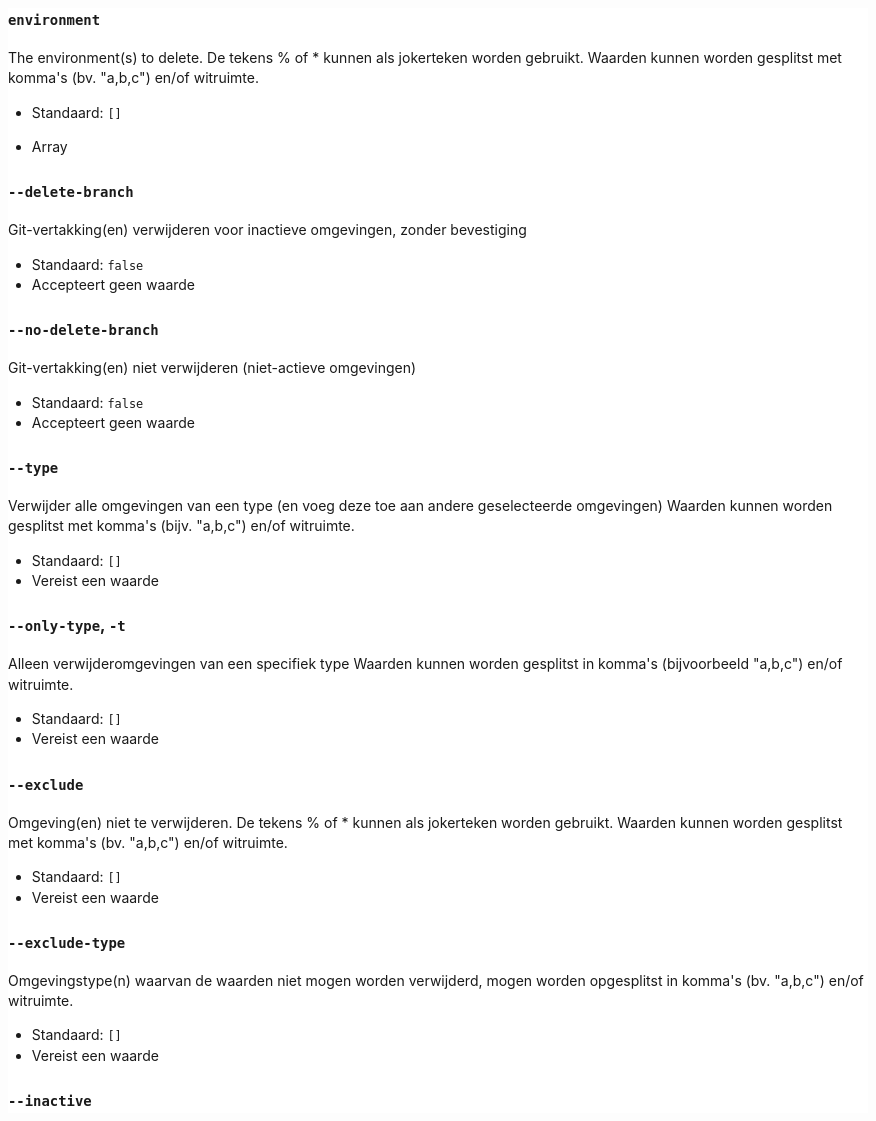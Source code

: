 
### `environment`

The environment(s) to delete. De tekens % of * kunnen als jokerteken worden gebruikt. Waarden kunnen worden gesplitst met komma&#39;s (bv. &quot;a,b,c&quot;) en/of witruimte.

- Standaard: `[]`

- Array

### `--delete-branch`

Git-vertakking(en) verwijderen voor inactieve omgevingen, zonder bevestiging

- Standaard: `false`
- Accepteert geen waarde

### `--no-delete-branch`

Git-vertakking(en) niet verwijderen (niet-actieve omgevingen)

- Standaard: `false`
- Accepteert geen waarde

### `--type`

Verwijder alle omgevingen van een type (en voeg deze toe aan andere geselecteerde omgevingen) Waarden kunnen worden gesplitst met komma&#39;s (bijv. &quot;a,b,c&quot;) en/of witruimte.

- Standaard: `[]`
- Vereist een waarde

### `--only-type`, `-t`

Alleen verwijderomgevingen van een specifiek type Waarden kunnen worden gesplitst in komma&#39;s (bijvoorbeeld &quot;a,b,c&quot;) en/of witruimte.

- Standaard: `[]`
- Vereist een waarde

### `--exclude`

Omgeving(en) niet te verwijderen. De tekens % of * kunnen als jokerteken worden gebruikt. Waarden kunnen worden gesplitst met komma&#39;s (bv. &quot;a,b,c&quot;) en/of witruimte.

- Standaard: `[]`
- Vereist een waarde

### `--exclude-type`

Omgevingstype(n) waarvan de waarden niet mogen worden verwijderd, mogen worden opgesplitst in komma&#39;s (bv. &quot;a,b,c&quot;) en/of witruimte.

- Standaard: `[]`
- Vereist een waarde

### `--inactive`
